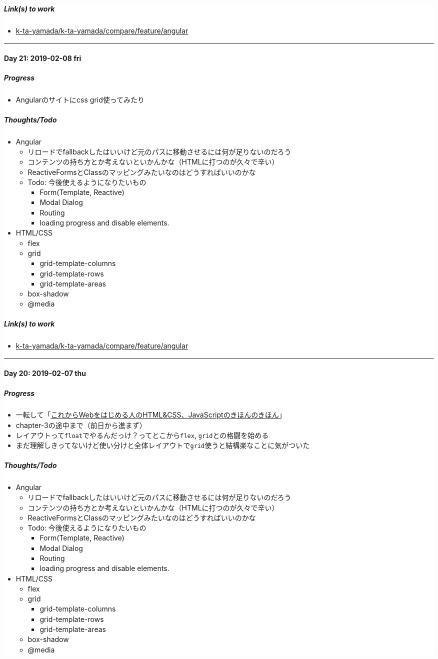##### Link(s) to work
- [k-ta-yamada/k-ta-yamada/compare/feature/angular](https://github.com/k-ta-yamada/k-ta-yamada/compare/feature/angular)

---

#### Day 21: 2019-02-08 fri

##### Progress
- Angularのサイトにcss grid使ってみたり

##### Thoughts/Todo
- Angular
    - リロードでfallbackしたはいいけど元のパスに移動させるには何が足りないのだろう
    - コンテンツの持ち方とか考えないといかんかな（HTMLに打つのが久々で辛い）
    - ReactiveFormsとClassのマッピングみたいなのはどうすればいいのかな
    - Todo: 今後使えるようになりたいもの
        - Form(Template, Reactive)
        - Modal Dialog
        - Routing
        - loading progress and disable elements.
- HTML/CSS
    - flex
    - grid
        - grid-template-columns
        - grid-template-rows
        - grid-template-areas
    - box-shadow
    - @media

##### Link(s) to work
- [k-ta-yamada/k-ta-yamada/compare/feature/angular](https://github.com/k-ta-yamada/k-ta-yamada/compare/feature/angular)

---

#### Day 20: 2019-02-07 thu

##### Progress
- 一転して「[これからWebをはじめる人のHTML&CSS、JavaScriptのきほんのきほん](https://www.amazon.co.jp/dp/4839959714)」
- chapter-3の途中まで（前日から進まず）
- レイアウトって`float`でやるんだっけ？ってとこから`flex`, `grid`との格闘を始める
- まだ理解しきってないけど使い分けと全体レイアウトで`grid`使うと結構楽なことに気がついた

##### Thoughts/Todo
- Angular
    - リロードでfallbackしたはいいけど元のパスに移動させるには何が足りないのだろう
    - コンテンツの持ち方とか考えないといかんかな（HTMLに打つのが久々で辛い）
    - ReactiveFormsとClassのマッピングみたいなのはどうすればいいのかな
    - Todo: 今後使えるようになりたいもの
        - Form(Template, Reactive)
        - Modal Dialog
        - Routing
        - loading progress and disable elements.
- HTML/CSS
    - flex
    - grid
        - grid-template-columns
        - grid-template-rows
        - grid-template-areas
    - box-shadow
    - @media

